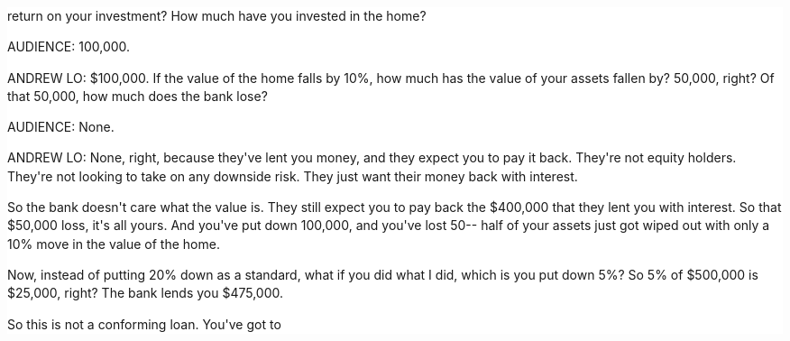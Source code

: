   <span m='317860'>return</span> <span m='318880'>on</span> <span m='319090'>your</span>
  <span m='319990'>investment?</span> <span m='320980'>How</span> <span m='321100'>much</span>
  <span m='321250'>have</span> <span m='321370'>you</span> <span m='321460'>invested</span>
  <span m='321880'>in</span> <span m='321970'>the</span> <span m='322100'>home?</span>
  </p><p><span m='323112'>AUDIENCE:</span> <span m='323321'>100,000.</span> </p><p><span
  m='323530'>ANDREW LO:</span> <span m='323706'>$100,000.</span> <span m='325390'>If</span>
  <span m='325540'>the</span> <span m='325660'>value</span> <span m='325990'>of</span>
  <span m='326050'>the</span> <span m='326140'>home</span> <span m='327040'>falls</span>
  <span m='327640'>by</span> <span m='327880'>10%,</span> <span m='328750'>how</span>
  <span m='328900'>much</span> <span m='329110'>has</span> <span m='329230'>the</span>
  <span m='329350'>value</span> <span m='329650'>of</span> <span m='329740'>your</span>
  <span m='329860'>assets</span> <span m='330190'>fallen</span> <span m='330520'>by?</span>
  <span m='331340'>50,000,</span> <span m='332230'>right?</span> <span m='333010'>Of</span>
  <span m='333190'>that</span> <span m='333340'>50,000,</span> <span m='334390'>how</span>
  <span m='334600'>much</span> <span m='334810'>does</span> <span m='334990'>the</span>
  <span m='335110'>bank</span> <span m='336280'>lose?</span> </p><p><span m='337592'>AUDIENCE:</span>
  <span m='337786'>None.</span> </p><p><span m='337980'>ANDREW LO:</span> <span m='338165'>None,</span>
  <span m='338350'>right,</span> <span m='338650'>because</span> <span m='338920'>they've</span>
  <span m='339210'>lent</span> <span m='339660'>you</span> <span m='339790'>money,</span>
  <span m='340450'>and</span> <span m='340600'>they</span> <span m='340690'>expect</span>
  <span m='340990'>you</span> <span m='341050'>to</span> <span m='341140'>pay</span>
  <span m='341320'>it</span> <span m='341410'>back.</span> <span m='342140'>They're</span>
  <span m='342220'>not</span> <span m='342520'>equity</span> <span m='342910'>holders.</span>
  <span m='343360'>They're</span> <span m='343510'>not</span> <span m='344050'>looking</span>
  <span m='344350'>to</span> <span m='344440'>take</span> <span m='344710'>on</span>
  <span m='344860'>any</span> <span m='345040'>downside</span> <span m='345640'>risk.</span>
  <span m='345970'>They</span> <span m='346090'>just</span> <span m='346240'>want</span>
  <span m='346420'>their</span> <span m='346540'>money</span> <span m='346750'>back</span>
  <span m='347050'>with</span> <span m='347260'>interest.</span> </p><p><span m='348410'>So</span>
  <span m='348970'>the</span> <span m='349090'>bank</span> <span m='349960'>doesn't</span>
  <span m='350200'>care</span> <span m='350560'>what</span> <span m='350740'>the</span>
  <span m='350830'>value</span> <span m='351220'>is.</span> <span m='351400'>They</span>
  <span m='351580'>still</span> <span m='351820'>expect</span> <span m='352100'>you</span>
  <span m='352160'>to</span> <span m='352270'>pay</span> <span m='352510'>back</span>
  <span m='354250'>the</span> <span m='354390'>$400,000</span> <span m='355330'>that</span>
  <span m='355420'>they</span> <span m='355540'>lent</span> <span m='355750'>you</span>
  <span m='355960'>with</span> <span m='356170'>interest.</span> <span m='357200'>So</span>
  <span m='357520'>that</span> <span m='358330'>$50,000</span> <span m='359290'>loss,</span>
  <span m='360310'>it's</span> <span m='360490'>all</span> <span m='360700'>yours.</span>
  <span m='362330'>And</span> <span m='363230'>you've</span> <span m='363350'>put</span>
  <span m='363530'>down</span> <span m='363880'>100,000,</span> <span m='365820'>and</span>
  <span m='366360'>you've</span> <span m='366540'>lost</span> <span m='366810'>50--</span>
  <span m='368820'>half</span> <span m='369120'>of</span> <span m='369210'>your</span>
  <span m='369360'>assets</span> <span m='369780'>just</span> <span m='369960'>got</span>
  <span m='370170'>wiped</span> <span m='370440'>out</span> <span m='370980'>with</span>
  <span m='371160'>only</span> <span m='371460'>a</span> <span m='371520'>10%</span>
  <span m='372630'>move</span> <span m='373260'>in</span> <span m='373380'>the</span>
  <span m='373470'>value</span> <span m='374040'>of</span> <span m='374160'>the</span>
  <span m='374280'>home.</span> </p><p><span m='376560'>Now,</span> <span m='376740'>instead</span>
  <span m='377010'>of</span> <span m='377100'>putting</span> <span m='377310'>20%</span>
  <span m='377820'>down</span> <span m='378180'>as</span> <span m='378300'>a</span>
  <span m='378360'>standard,</span> <span m='378940'>what</span> <span m='378990'>if</span>
  <span m='379080'>you</span> <span m='379140'>did</span> <span m='379290'>what</span>
  <span m='379440'>I</span> <span m='379560'>did,</span> <span m='380790'>which</span>
  <span m='381000'>is</span> <span m='381600'>you</span> <span m='381690'>put</span>
  <span m='381870'>down</span> <span m='382050'>5%?</span> <span m='383510'>So</span>
  <span m='383760'>5%</span> <span m='385140'>of</span> <span m='385410'>$500,000</span>
  <span m='386490'>is</span> <span m='386610'>$25,000,</span> <span m='388500'>right?</span>
  <span m='389490'>The</span> <span m='389640'>bank</span> <span m='389970'>lends</span>
  <span m='390240'>you</span> <span m='390360'>$475,000.</span> </p><p><span m='392850'>So</span>
  <span m='393000'>this</span> <span m='393210'>is</span> <span m='393300'>not</span>
  <span m='393480'>a</span> <span m='393510'>conforming</span> <span m='394050'>loan.</span>
  <span m='394650'>You've</span> <span m='395220'>got</span> <span m='395340'>to</span>